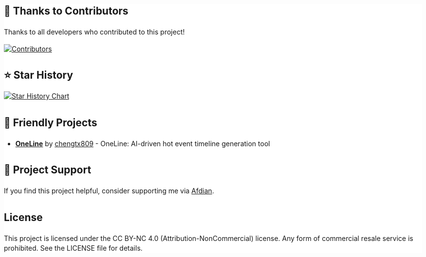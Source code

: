 ## 🙏 Thanks to Contributors

Thanks to all developers who contributed to this project!

[![Contributors](https://contrib.rocks/image?repo=snailyp/gemini-balance)](https://github.com/snailyp/gemini-balance/graphs/contributors)

## ⭐ Star History

[![Star History Chart](https://api.star-history.com/svg?repos=snailyp/gemini-balance&type=Date)](https://star-history.com/#snailyp/gemini-balance&Date)

## 💖 Friendly Projects

*   **[OneLine](https://github.com/chengtx809/OneLine)** by [chengtx809](https://github.com/chengtx809) - OneLine: AI-driven hot event timeline generation tool

## 🎁 Project Support

If you find this project helpful, consider supporting me via [Afdian](https://afdian.com/a/snaily).

## License

This project is licensed under the CC BY-NC 4.0 (Attribution-NonCommercial) license. Any form of commercial resale service is prohibited. See the LICENSE file for details.
